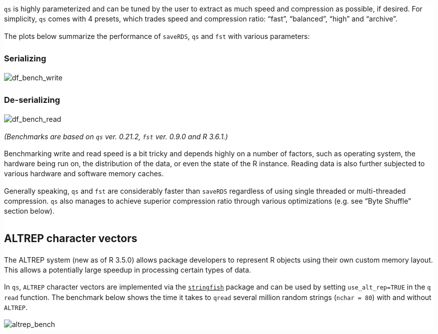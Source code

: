 `qs` is highly parameterized and can be tuned by the user to extract as
much speed and compression as possible, if desired. For simplicity, `qs`
comes with 4 presets, which trades speed and compression ratio: “fast”,
“balanced”, “high” and “archive”.

The plots below summarize the performance of `saveRDS`, `qs` and `fst`
with various parameters:



















### Serializing

![](vignettes/df_bench_write.png "df_bench_write")

### De-serializing

![](vignettes/df_bench_read.png "df_bench_read")

*(Benchmarks are based on `qs` ver. 0.21.2, `fst` ver. 0.9.0 and R
3.6.1.)*

Benchmarking write and read speed is a bit tricky and depends highly on
a number of factors, such as operating system, the hardware being run
on, the distribution of the data, or even the state of the R instance.
Reading data is also further subjected to various hardware and software
memory caches.

Generally speaking, `qs` and `fst` are considerably faster than
`saveRDS` regardless of using single threaded or multi-threaded
compression. `qs` also manages to achieve superior compression ratio
through various optimizations (e.g. see “Byte Shuffle” section below).

## ALTREP character vectors

The ALTREP system (new as of R 3.5.0) allows package developers to
represent R objects using their own custom memory layout. This allows a
potentially large speedup in processing certain types of data.

In `qs`, `ALTREP` character vectors are implemented via the
[`stringfish`](https://github.com/traversc/stringfish) package and can
be used by setting `use_alt_rep=TRUE` in the `qread` function. The
benchmark below shows the time it takes to `qread` several million
random strings (`nchar = 80`) with and without `ALTREP`.

![](vignettes/altrep_bench.png "altrep_bench")
